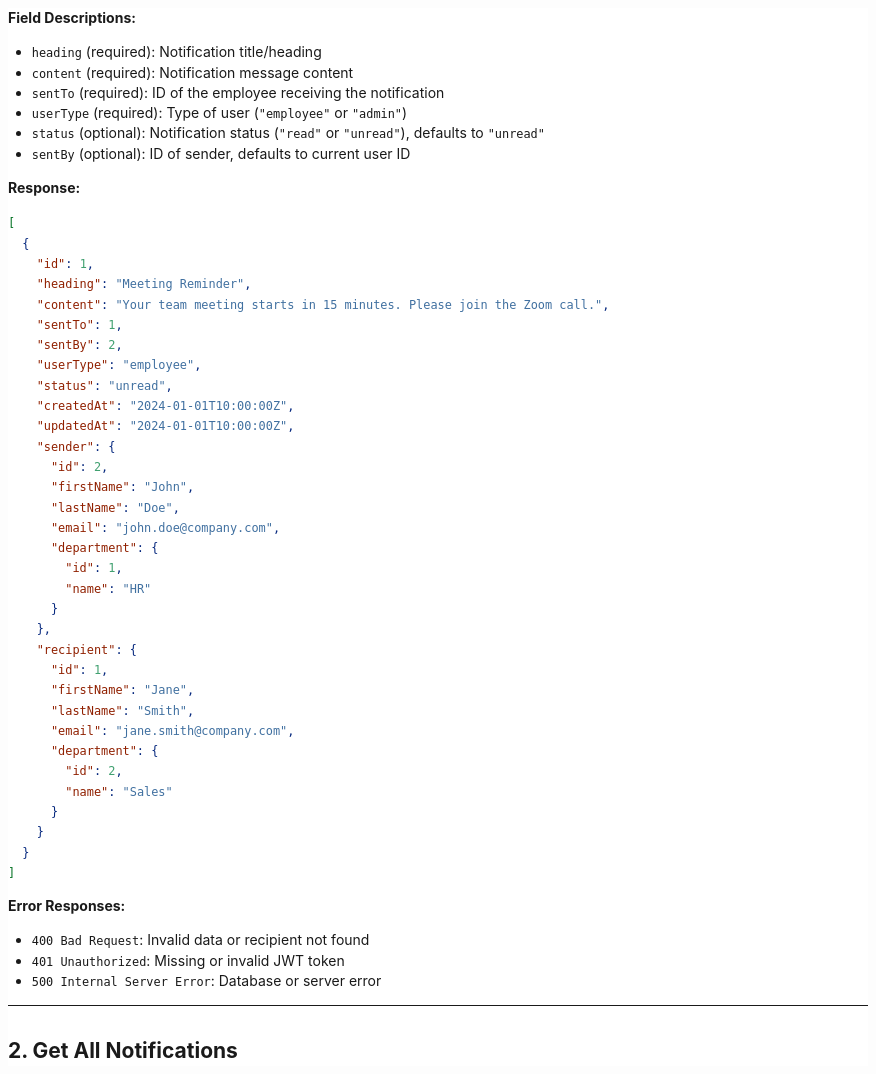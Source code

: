 **Field Descriptions:**
- `heading` (required): Notification title/heading
- `content` (required): Notification message content
- `sentTo` (required): ID of the employee receiving the notification
- `userType` (required): Type of user (`"employee"` or `"admin"`)
- `status` (optional): Notification status (`"read"` or `"unread"`), defaults to `"unread"`
- `sentBy` (optional): ID of sender, defaults to current user ID

**Response:**
```json
[
  {
    "id": 1,
    "heading": "Meeting Reminder",
    "content": "Your team meeting starts in 15 minutes. Please join the Zoom call.",
    "sentTo": 1,
    "sentBy": 2,
    "userType": "employee",
    "status": "unread",
    "createdAt": "2024-01-01T10:00:00Z",
    "updatedAt": "2024-01-01T10:00:00Z",
    "sender": {
      "id": 2,
      "firstName": "John",
      "lastName": "Doe",
      "email": "john.doe@company.com",
      "department": {
        "id": 1,
        "name": "HR"
      }
    },
    "recipient": {
      "id": 1,
      "firstName": "Jane",
      "lastName": "Smith",
      "email": "jane.smith@company.com",
      "department": {
        "id": 2,
        "name": "Sales"
      }
    }
  }
]
```

**Error Responses:**
- `400 Bad Request`: Invalid data or recipient not found
- `401 Unauthorized`: Missing or invalid JWT token
- `500 Internal Server Error`: Database or server error

---

## 2. Get All Notifications
